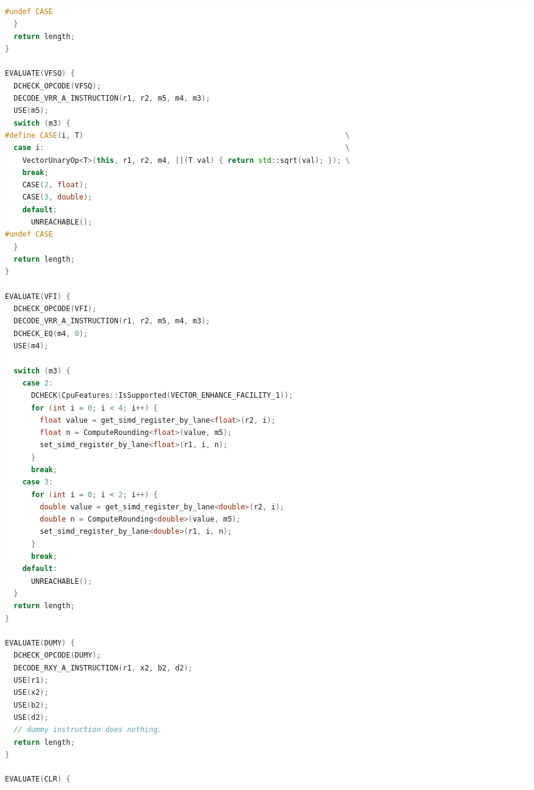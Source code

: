```cpp
#undef CASE
  }
  return length;
}

EVALUATE(VFSQ) {
  DCHECK_OPCODE(VFSQ);
  DECODE_VRR_A_INSTRUCTION(r1, r2, m5, m4, m3);
  USE(m5);
  switch (m3) {
#define CASE(i, T)                                                            \
  case i:                                                                     \
    VectorUnaryOp<T>(this, r1, r2, m4, [](T val) { return std::sqrt(val); }); \
    break;
    CASE(2, float);
    CASE(3, double);
    default:
      UNREACHABLE();
#undef CASE
  }
  return length;
}

EVALUATE(VFI) {
  DCHECK_OPCODE(VFI);
  DECODE_VRR_A_INSTRUCTION(r1, r2, m5, m4, m3);
  DCHECK_EQ(m4, 0);
  USE(m4);

  switch (m3) {
    case 2:
      DCHECK(CpuFeatures::IsSupported(VECTOR_ENHANCE_FACILITY_1));
      for (int i = 0; i < 4; i++) {
        float value = get_simd_register_by_lane<float>(r2, i);
        float n = ComputeRounding<float>(value, m5);
        set_simd_register_by_lane<float>(r1, i, n);
      }
      break;
    case 3:
      for (int i = 0; i < 2; i++) {
        double value = get_simd_register_by_lane<double>(r2, i);
        double n = ComputeRounding<double>(value, m5);
        set_simd_register_by_lane<double>(r1, i, n);
      }
      break;
    default:
      UNREACHABLE();
  }
  return length;
}

EVALUATE(DUMY) {
  DCHECK_OPCODE(DUMY);
  DECODE_RXY_A_INSTRUCTION(r1, x2, b2, d2);
  USE(r1);
  USE(x2);
  USE(b2);
  USE(d2);
  // dummy instruction does nothing.
  return length;
}

EVALUATE(CLR) {
```